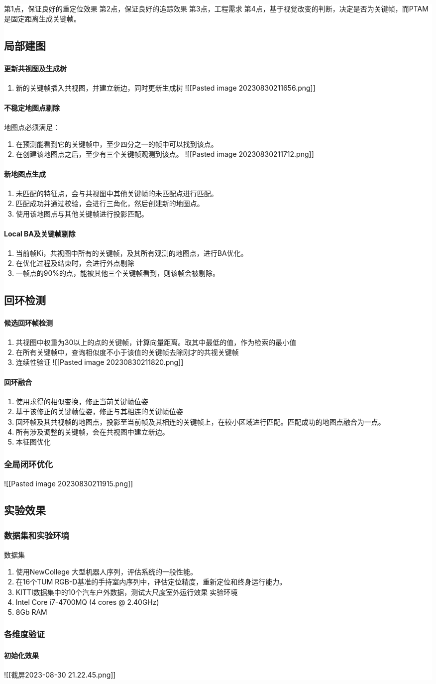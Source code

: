 第1点，保证良好的重定位效果
第2点，保证良好的追踪效果
第3点，工程需求
第4点，基于视觉改变的判断，决定是否为关键帧，而PTAM是固定距离生成关键帧。


## 局部建图

#### 更新共视图及生成树
1. 新的关键帧插入共视图，并建立新边，同时更新生成树
![[Pasted image 20230830211656.png]]

#### 不稳定地图点剔除
地图点必须满足：
1. 在预测能看到它的关键帧中，至少四分之一的帧中可以找到该点。
2. 在创建该地图点之后，至少有三个关键帧观测到该点。
![[Pasted image 20230830211712.png]]
#### 新地图点生成
1. 未匹配的特征点，会与共视图中其他关键帧的未匹配点进行匹配。
2. 匹配成功并通过校验，会进行三角化，然后创建新的地图点。
3. 使用该地图点与其他关键帧进行投影匹配。
#### Local BA及关键帧剔除
1. 当前帧Ki，共视图中所有的关键帧，及其所有观测的地图点，进行BA优化。
2. 在优化过程及结束时，会进行外点剔除
3. 一帧点的90%的点，能被其他三个关键帧看到，则该帧会被剔除。

## 回环检测

#### 候选回环帧检测
1. 共视图中权重为30以上的点的关键帧，计算向量距离。取其中最低的值，作为检索的最小值
2. 在所有关键帧中，查询相似度不小于该值的关键帧去除刚才的共视关键帧
3. 连续性验证
![[Pasted image 20230830211820.png]]
#### 回环融合
1. 使用求得的相似变换，修正当前关键帧位姿
2. 基于该修正的关键帧位姿，修正与其相连的关键帧位姿
3. 回环帧及其共视帧的地图点，投影至当前帧及其相连的关键帧上，在较小区域进行匹配。匹配成功的地图点融合为一点。
4. 所有涉及调整的关键帧，会在共视图中建立新边。
5. 本征图优化
### 全局闭环优化
![[Pasted image 20230830211915.png]]

## 实验效果

### 数据集和实验环境
数据集
1. 使用NewCollege 大型机器人序列，评估系统的一般性能。
2. 在16个TUM RGB-D基准的手持室内序列中，评估定位精度，重新定位和终身运行能力。
3. KITTI数据集中的10个汽车户外数据，测试大尺度室外运行效果
实验环境
1. Intel Core i7-4700MQ (4 cores @ 2.40GHz)
2. 8Gb RAM
### 各维度验证
#### 初始化效果
![[截屏2023-08-30 21.22.45.png]]